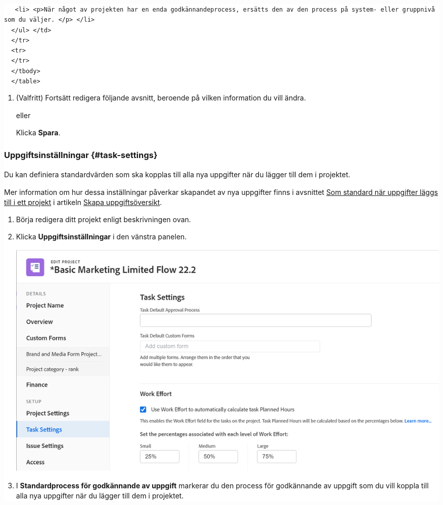        <li> <p>När något av projekten har en enda godkännandeprocess, ersätts den av den process på system- eller gruppnivå som du väljer. </p> </li> 
      </ul> </td> 
      </tr> 
      <tr> 
      </tr> 
      </tbody> 
      </table>

1. (Valfritt) Fortsätt redigera följande avsnitt, beroende på vilken information du vill ändra.

   eller

   Klicka **Spara**.

### Uppgiftsinställningar {#task-settings}

Du kan definiera standardvärden som ska kopplas till alla nya uppgifter när du lägger till dem i projektet.

Mer information om hur dessa inställningar påverkar skapandet av nya uppgifter finns i avsnittet [Som standard när uppgifter läggs till i ett projekt](../../../manage-work/tasks/create-tasks/create-tasks-overview.md#understa) i artikeln [Skapa uppgiftsöversikt](../../../manage-work/tasks/create-tasks/create-tasks-overview.md).

1. Börja redigera ditt projekt enligt beskrivningen ovan.
1. Klicka **Uppgiftsinställningar** i den vänstra panelen.

   ![](assets/nwe-task-settings-in-edit-project-box-350x211.png)

1. I **Standardprocess för godkännande av uppgift** markerar du den process för godkännande av uppgift som du vill koppla till alla nya uppgifter när du lägger till dem i projektet.
